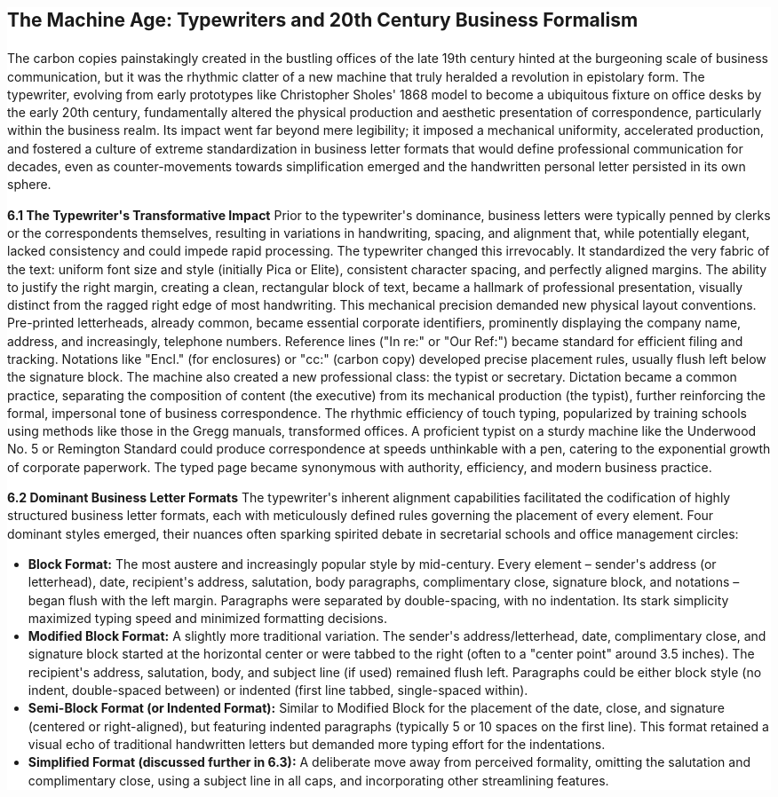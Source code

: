 ## The Machine Age: Typewriters and 20th Century Business Formalism

The carbon copies painstakingly created in the bustling offices of the late 19th century hinted at the burgeoning scale of business communication, but it was the rhythmic clatter of a new machine that truly heralded a revolution in epistolary form. The typewriter, evolving from early prototypes like Christopher Sholes' 1868 model to become a ubiquitous fixture on office desks by the early 20th century, fundamentally altered the physical production and aesthetic presentation of correspondence, particularly within the business realm. Its impact went far beyond mere legibility; it imposed a mechanical uniformity, accelerated production, and fostered a culture of extreme standardization in business letter formats that would define professional communication for decades, even as counter-movements towards simplification emerged and the handwritten personal letter persisted in its own sphere.

**6.1 The Typewriter's Transformative Impact**
Prior to the typewriter's dominance, business letters were typically penned by clerks or the correspondents themselves, resulting in variations in handwriting, spacing, and alignment that, while potentially elegant, lacked consistency and could impede rapid processing. The typewriter changed this irrevocably. It standardized the very fabric of the text: uniform font size and style (initially Pica or Elite), consistent character spacing, and perfectly aligned margins. The ability to justify the right margin, creating a clean, rectangular block of text, became a hallmark of professional presentation, visually distinct from the ragged right edge of most handwriting. This mechanical precision demanded new physical layout conventions. Pre-printed letterheads, already common, became essential corporate identifiers, prominently displaying the company name, address, and increasingly, telephone numbers. Reference lines ("In re:" or "Our Ref:") became standard for efficient filing and tracking. Notations like "Encl." (for enclosures) or "cc:" (carbon copy) developed precise placement rules, usually flush left below the signature block. The machine also created a new professional class: the typist or secretary. Dictation became a common practice, separating the composition of content (the executive) from its mechanical production (the typist), further reinforcing the formal, impersonal tone of business correspondence. The rhythmic efficiency of touch typing, popularized by training schools using methods like those in the Gregg manuals, transformed offices. A proficient typist on a sturdy machine like the Underwood No. 5 or Remington Standard could produce correspondence at speeds unthinkable with a pen, catering to the exponential growth of corporate paperwork. The typed page became synonymous with authority, efficiency, and modern business practice.

**6.2 Dominant Business Letter Formats**
The typewriter's inherent alignment capabilities facilitated the codification of highly structured business letter formats, each with meticulously defined rules governing the placement of every element. Four dominant styles emerged, their nuances often sparking spirited debate in secretarial schools and office management circles:
*   **Block Format:** The most austere and increasingly popular style by mid-century. Every element – sender's address (or letterhead), date, recipient's address, salutation, body paragraphs, complimentary close, signature block, and notations – began flush with the left margin. Paragraphs were separated by double-spacing, with no indentation. Its stark simplicity maximized typing speed and minimized formatting decisions.
*   **Modified Block Format:** A slightly more traditional variation. The sender's address/letterhead, date, complimentary close, and signature block started at the horizontal center or were tabbed to the right (often to a "center point" around 3.5 inches). The recipient's address, salutation, body, and subject line (if used) remained flush left. Paragraphs could be either block style (no indent, double-spaced between) or indented (first line tabbed, single-spaced within).
*   **Semi-Block Format (or Indented Format):** Similar to Modified Block for the placement of the date, close, and signature (centered or right-aligned), but featuring indented paragraphs (typically 5 or 10 spaces on the first line). This format retained a visual echo of traditional handwritten letters but demanded more typing effort for the indentations.
*   **Simplified Format (discussed further in 6.3):** A deliberate move away from perceived formality, omitting the salutation and complimentary close, using a subject line in all caps, and incorporating other streamlining features.
